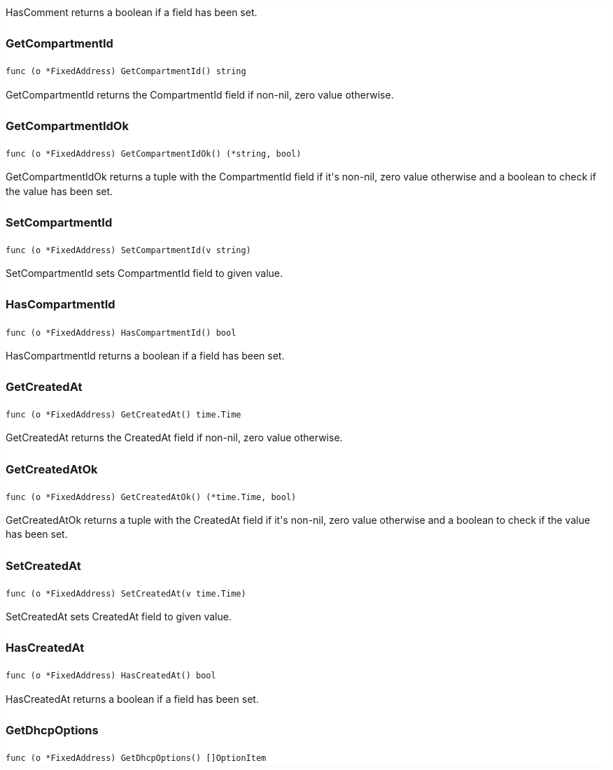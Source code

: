 HasComment returns a boolean if a field has been set.

### GetCompartmentId

`func (o *FixedAddress) GetCompartmentId() string`

GetCompartmentId returns the CompartmentId field if non-nil, zero value otherwise.

### GetCompartmentIdOk

`func (o *FixedAddress) GetCompartmentIdOk() (*string, bool)`

GetCompartmentIdOk returns a tuple with the CompartmentId field if it's non-nil, zero value otherwise
and a boolean to check if the value has been set.

### SetCompartmentId

`func (o *FixedAddress) SetCompartmentId(v string)`

SetCompartmentId sets CompartmentId field to given value.

### HasCompartmentId

`func (o *FixedAddress) HasCompartmentId() bool`

HasCompartmentId returns a boolean if a field has been set.

### GetCreatedAt

`func (o *FixedAddress) GetCreatedAt() time.Time`

GetCreatedAt returns the CreatedAt field if non-nil, zero value otherwise.

### GetCreatedAtOk

`func (o *FixedAddress) GetCreatedAtOk() (*time.Time, bool)`

GetCreatedAtOk returns a tuple with the CreatedAt field if it's non-nil, zero value otherwise
and a boolean to check if the value has been set.

### SetCreatedAt

`func (o *FixedAddress) SetCreatedAt(v time.Time)`

SetCreatedAt sets CreatedAt field to given value.

### HasCreatedAt

`func (o *FixedAddress) HasCreatedAt() bool`

HasCreatedAt returns a boolean if a field has been set.

### GetDhcpOptions

`func (o *FixedAddress) GetDhcpOptions() []OptionItem`
